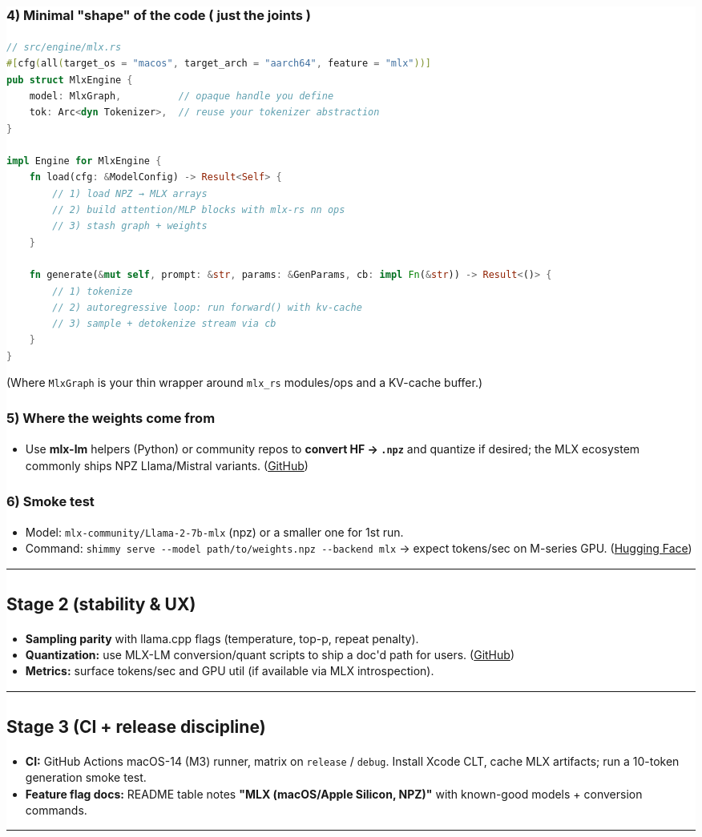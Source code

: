 ### 4) Minimal "shape" of the code ( just the joints )

```rust
// src/engine/mlx.rs
#[cfg(all(target_os = "macos", target_arch = "aarch64", feature = "mlx"))]
pub struct MlxEngine {
    model: MlxGraph,          // opaque handle you define
    tok: Arc<dyn Tokenizer>,  // reuse your tokenizer abstraction
}

impl Engine for MlxEngine {
    fn load(cfg: &ModelConfig) -> Result<Self> {
        // 1) load NPZ → MLX arrays
        // 2) build attention/MLP blocks with mlx-rs nn ops
        // 3) stash graph + weights
    }

    fn generate(&mut self, prompt: &str, params: &GenParams, cb: impl Fn(&str)) -> Result<()> {
        // 1) tokenize
        // 2) autoregressive loop: run forward() with kv-cache
        // 3) sample + detokenize stream via cb
    }
}
```

(Where `MlxGraph` is your thin wrapper around `mlx_rs` modules/ops and a KV-cache buffer.)

### 5) Where the weights come from

* Use **mlx-lm** helpers (Python) or community repos to **convert HF → `.npz`** and quantize if desired; the MLX ecosystem commonly ships NPZ Llama/Mistral variants. ([GitHub][5])

### 6) Smoke test

* Model: `mlx-community/Llama-2-7b-mlx` (npz) or a smaller one for 1st run.
* Command: `shimmy serve --model path/to/weights.npz --backend mlx` → expect tokens/sec on M-series GPU. ([Hugging Face][1])

---

## Stage 2 (stability & UX)

* **Sampling parity** with llama.cpp flags (temperature, top-p, repeat penalty).
* **Quantization:** use MLX-LM conversion/quant scripts to ship a doc'd path for users. ([GitHub][5])
* **Metrics:** surface tokens/sec and GPU util (if available via MLX introspection).

---

## Stage 3 (CI + release discipline)

* **CI:** GitHub Actions macOS-14 (M3) runner, matrix on `release` / `debug`.
  Install Xcode CLT, cache MLX artifacts; run a 10-token generation smoke test.
* **Feature flag docs:** README table notes **"MLX (macOS/Apple Silicon, NPZ)"** with known-good models + conversion commands.

---

[1]: https://huggingface.co/mlx-community/Llama-2-7b-mlx
[2]: https://github.com/ml-explore/mlx-c
[3]: https://crates.io/crates/mlx-rs
[4]: https://github.com/ml-explore/mlx
[5]: https://github.com/ml-explore/mlx-lm
[6]: https://medium.com/@zaiinn440/apple-mlx-vs-llama-cpp-vs-hugging-face-candle-rust-for-lightning-fast-llms-locally-5447f6e9255a